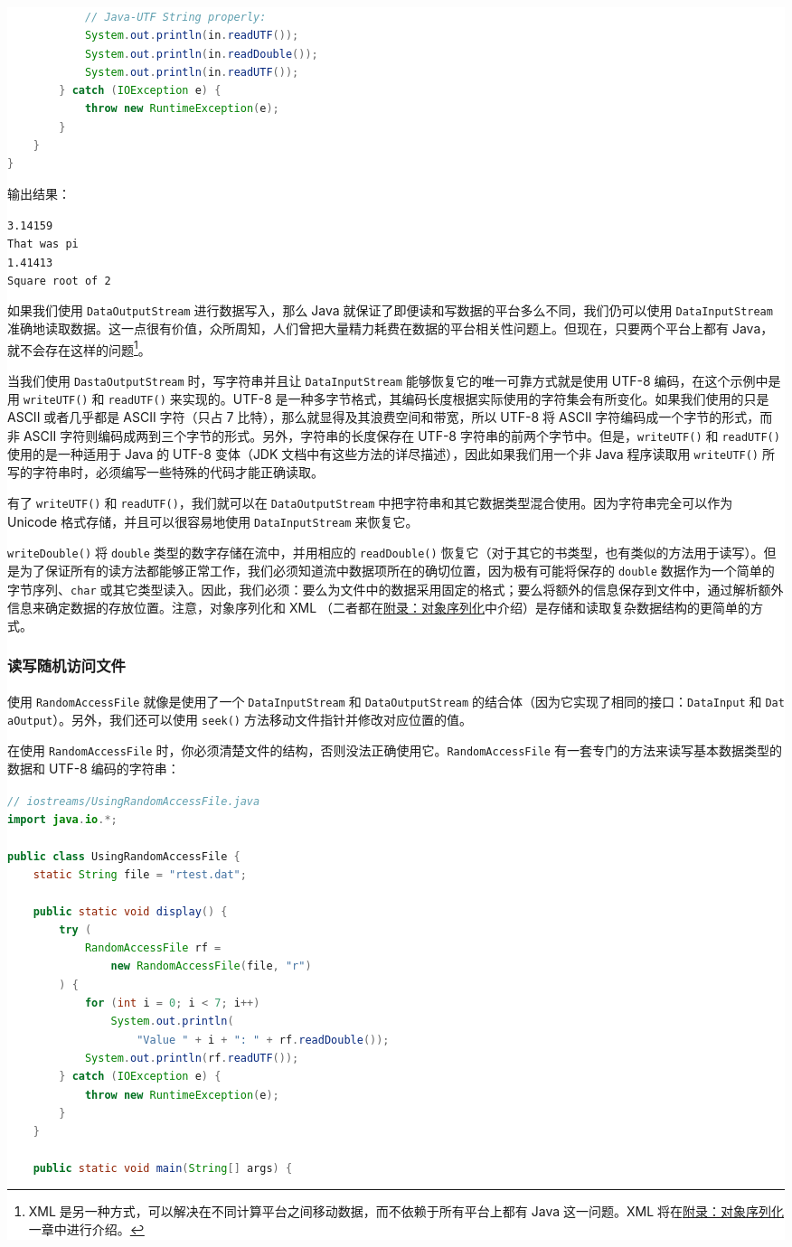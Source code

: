 ```java
            // Java-UTF String properly:
            System.out.println(in.readUTF());
            System.out.println(in.readDouble());
            System.out.println(in.readUTF());
        } catch (IOException e) {
            throw new RuntimeException(e);
        }
    }
}
```

输出结果：

```
3.14159
That was pi
1.41413
Square root of 2
```

如果我们使用 `DataOutputStream` 进行数据写入，那么 Java 就保证了即便读和写数据的平台多么不同，我们仍可以使用 `DataInputStream` 准确地读取数据。这一点很有价值，众所周知，人们曾把大量精力耗费在数据的平台相关性问题上。但现在，只要两个平台上都有 Java，就不会存在这样的问题[^3]。

当我们使用 `DastaOutputStream` 时，写字符串并且让 `DataInputStream` 能够恢复它的唯一可靠方式就是使用 UTF-8 编码，在这个示例中是用 `writeUTF()` 和 `readUTF()` 来实现的。UTF-8 是一种多字节格式，其编码长度根据实际使用的字符集会有所变化。如果我们使用的只是 ASCII 或者几乎都是 ASCII 字符（只占 7 比特），那么就显得及其浪费空间和带宽，所以 UTF-8 将 ASCII 字符编码成一个字节的形式，而非 ASCII 字符则编码成两到三个字节的形式。另外，字符串的长度保存在 UTF-8 字符串的前两个字节中。但是，`writeUTF()` 和 `readUTF()` 使用的是一种适用于 Java 的 UTF-8 变体（JDK 文档中有这些方法的详尽描述），因此如果我们用一个非 Java 程序读取用 `writeUTF()` 所写的字符串时，必须编写一些特殊的代码才能正确读取。

有了 `writeUTF()` 和 `readUTF()`，我们就可以在 `DataOutputStream` 中把字符串和其它数据类型混合使用。因为字符串完全可以作为 Unicode 格式存储，并且可以很容易地使用 `DataInputStream` 来恢复它。

`writeDouble()` 将 `double` 类型的数字存储在流中，并用相应的 `readDouble()` 恢复它（对于其它的书类型，也有类似的方法用于读写）。但是为了保证所有的读方法都能够正常工作，我们必须知道流中数据项所在的确切位置，因为极有可能将保存的 `double` 数据作为一个简单的字节序列、`char` 或其它类型读入。因此，我们必须：要么为文件中的数据采用固定的格式；要么将额外的信息保存到文件中，通过解析额外信息来确定数据的存放位置。注意，对象序列化和 XML （二者都在[附录：对象序列化](Appendix-Object-Serialization.md)中介绍）是存储和读取复杂数据结构的更简单的方式。

### 读写随机访问文件

使用 `RandomAccessFile` 就像是使用了一个 `DataInputStream` 和 `DataOutputStream` 的结合体（因为它实现了相同的接口：`DataInput` 和 `DataOutput`）。另外，我们还可以使用 `seek()` 方法移动文件指针并修改对应位置的值。

在使用 `RandomAccessFile` 时，你必须清楚文件的结构，否则没法正确使用它。`RandomAccessFile` 有一套专门的方法来读写基本数据类型的数据和 UTF-8 编码的字符串：

```java
// iostreams/UsingRandomAccessFile.java
import java.io.*;

public class UsingRandomAccessFile {
    static String file = "rtest.dat";

    public static void display() {
        try (
            RandomAccessFile rf =
                new RandomAccessFile(file, "r")
        ) {
            for (int i = 0; i < 7; i++)
                System.out.println(
                    "Value " + i + ": " + rf.readDouble());
            System.out.println(rf.readUTF());
        } catch (IOException e) {
            throw new RuntimeException(e);
        }
    }

    public static void main(String[] args) {
```

[^1]: 很难说这就是一个很好的设计选择，尤其是与其它编程语言中简单的 I/O 类库相比较。但它确实是如此选择的一个正当理由。
[^2]: 译者注：“flush” 直译是“清空”，意思是把缓冲中的数据清空，输送到对应的目的地（如文件和屏幕）。
[^3]: XML 是另一种方式，可以解决在不同计算平台之间移动数据，而不依赖于所有平台上都有 Java 这一问题。XML 将在[附录：对象序列化](./Appendix-Object-Serialization.md)一章中进行介绍。